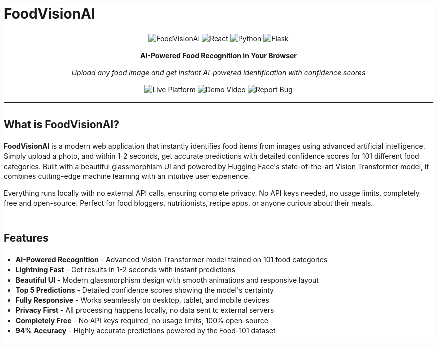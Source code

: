 # FoodVisionAI

<div align="center">

![FoodVisionAI](https://img.shields.io/badge/FoodVisionAI%20Powered-orange?style=for-the-badge&logo=python&logoColor=white)
![React](https://img.shields.io/badge/React-18.3.1-blue?style=for-the-badge&logo=react&logoColor=white)
![Python](https://img.shields.io/badge/Python-3.13-green?style=for-the-badge&logo=python&logoColor=white)
![Flask](https://img.shields.io/badge/Flask-3.0.0-red?style=for-the-badge&logo=flask&logoColor=white)

**AI-Powered Food Recognition in Your Browser**

*Upload any food image and get instant AI-powered identification with confidence scores*

[![Live Platform](https://img.shields.io/badge/Live%20Platform-Try%20Now-success?style=for-the-badge)](https://foodvisionai.vercel.app/)
[![Demo Video](https://img.shields.io/badge/Demo%20Video-Watch%20Now-0A66C2?style=for-the-badge&logo=linkedin)](https://www.linkedin.com/posts/rishabh-ranjan-singh_opensource-ai-voiceai-activity-7386952027756687360-gJJB?utm_source=social_share_send&utm_medium=member_desktop_web&rcm=ACoAAFFUAW4BZLDDmOzPMOYLV-v19zDfIgL3Eho)
[![Report Bug](https://img.shields.io/badge/Report-Bug-red?style=for-the-badge)](https://github.com/Rishabh1925/foodvisionai/issues)


</div>

---

## What is FoodVisionAI?

**FoodVisionAI** is a modern web application that instantly identifies food items from images using advanced artificial intelligence. Simply upload a photo, and within 1-2 seconds, get accurate predictions with detailed confidence scores for 101 different food categories. Built with a beautiful glassmorphism UI and powered by Hugging Face's state-of-the-art Vision Transformer model, it combines cutting-edge machine learning with an intuitive user experience.

Everything runs locally with no external API calls, ensuring complete privacy. No API keys needed, no usage limits, completely free and open-source. Perfect for food bloggers, nutritionists, recipe apps, or anyone curious about their meals.

---

## Features

- **AI-Powered Recognition** - Advanced Vision Transformer model trained on 101 food categories
- **Lightning Fast** - Get results in 1-2 seconds with instant predictions
- **Beautiful UI** - Modern glassmorphism design with smooth animations and responsive layout
- **Top 5 Predictions** - Detailed confidence scores showing the model's certainty
- **Fully Responsive** - Works seamlessly on desktop, tablet, and mobile devices
- **Privacy First** - All processing happens locally, no data sent to external servers
- **Completely Free** - No API keys required, no usage limits, 100% open-source
- **94% Accuracy** - Highly accurate predictions powered by the Food-101 dataset

---